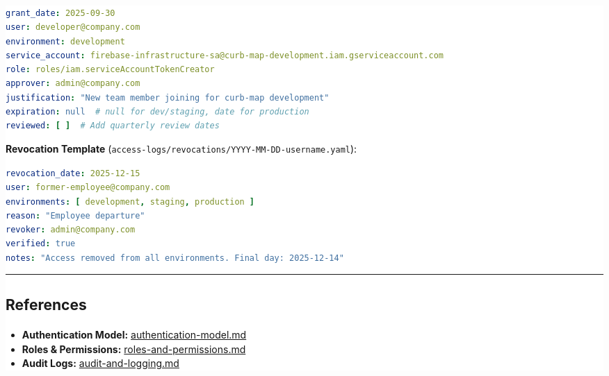 ```yaml
grant_date: 2025-09-30
user: developer@company.com
environment: development
service_account: firebase-infrastructure-sa@curb-map-development.iam.gserviceaccount.com
role: roles/iam.serviceAccountTokenCreator
approver: admin@company.com
justification: "New team member joining for curb-map development"
expiration: null  # null for dev/staging, date for production
reviewed: [ ]  # Add quarterly review dates
```

**Revocation Template** (`access-logs/revocations/YYYY-MM-DD-username.yaml`):

```yaml
revocation_date: 2025-12-15
user: former-employee@company.com
environments: [ development, staging, production ]
reason: "Employee departure"
revoker: admin@company.com
verified: true
notes: "Access removed from all environments. Final day: 2025-12-14"
```

---

## References

- **Authentication Model:** [authentication-model.md](authentication-model.md)
- **Roles & Permissions:** [roles-and-permissions.md](roles-and-permissions.md)
- **Audit Logs:** [audit-and-logging.md](audit-and-logging.md)
